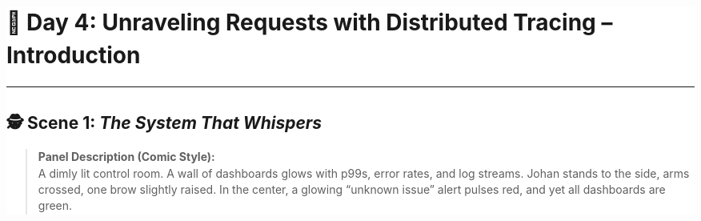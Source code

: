 # 📘 **Day 4: Unraveling Requests with Distributed Tracing – Introduction**

---

## 🕵️ Scene 1: *The System That Whispers*

> **Panel Description (Comic Style):**  
A dimly lit control room. A wall of dashboards glows with p99s, error rates, and log streams. Johan stands to the side, arms crossed, one brow slightly raised. In the center, a glowing “unknown issue” alert pulses red, and yet all dashboards are green.
